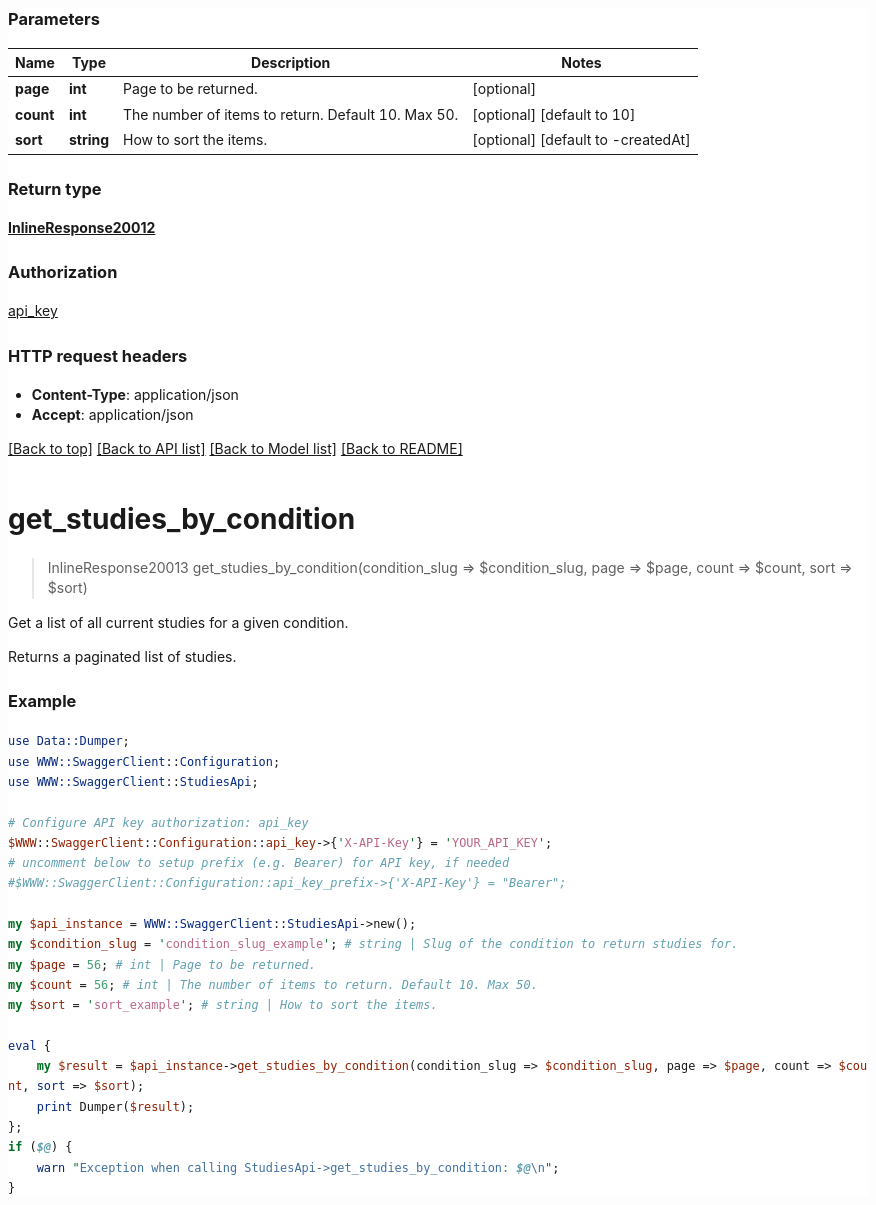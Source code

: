 ### Parameters

Name | Type | Description  | Notes
------------- | ------------- | ------------- | -------------
 **page** | **int**| Page to be returned. | [optional] 
 **count** | **int**| The number of items to return. Default 10. Max 50. | [optional] [default to 10]
 **sort** | **string**| How to sort the items. | [optional] [default to -createdAt]

### Return type

[**InlineResponse20012**](InlineResponse20012.md)

### Authorization

[api_key](../README.md#api_key)

### HTTP request headers

 - **Content-Type**: application/json
 - **Accept**: application/json

[[Back to top]](#) [[Back to API list]](../README.md#documentation-for-api-endpoints) [[Back to Model list]](../README.md#documentation-for-models) [[Back to README]](../README.md)

# **get_studies_by_condition**
> InlineResponse20013 get_studies_by_condition(condition_slug => $condition_slug, page => $page, count => $count, sort => $sort)

Get a list of all current studies for a given condition.

Returns a paginated list of studies.

### Example 
```perl
use Data::Dumper;
use WWW::SwaggerClient::Configuration;
use WWW::SwaggerClient::StudiesApi;

# Configure API key authorization: api_key
$WWW::SwaggerClient::Configuration::api_key->{'X-API-Key'} = 'YOUR_API_KEY';
# uncomment below to setup prefix (e.g. Bearer) for API key, if needed
#$WWW::SwaggerClient::Configuration::api_key_prefix->{'X-API-Key'} = "Bearer";

my $api_instance = WWW::SwaggerClient::StudiesApi->new();
my $condition_slug = 'condition_slug_example'; # string | Slug of the condition to return studies for.
my $page = 56; # int | Page to be returned.
my $count = 56; # int | The number of items to return. Default 10. Max 50.
my $sort = 'sort_example'; # string | How to sort the items.

eval { 
    my $result = $api_instance->get_studies_by_condition(condition_slug => $condition_slug, page => $page, count => $count, sort => $sort);
    print Dumper($result);
};
if ($@) {
    warn "Exception when calling StudiesApi->get_studies_by_condition: $@\n";
}
```

